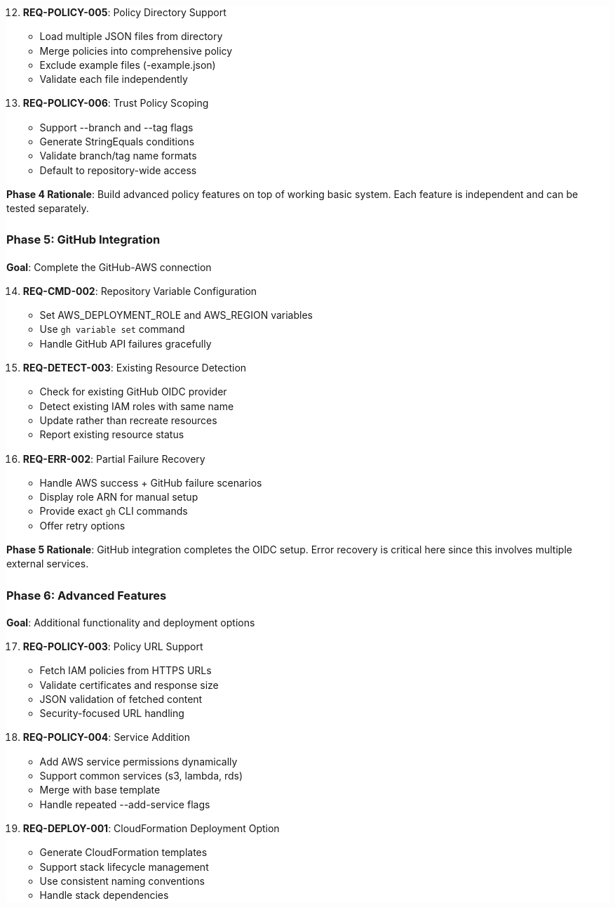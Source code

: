 12. **REQ-POLICY-005**: Policy Directory Support
    - Load multiple JSON files from directory
    - Merge policies into comprehensive policy
    - Exclude example files (-example.json)
    - Validate each file independently

13. **REQ-POLICY-006**: Trust Policy Scoping
    - Support --branch and --tag flags
    - Generate StringEquals conditions
    - Validate branch/tag name formats
    - Default to repository-wide access

**Phase 4 Rationale**: Build advanced policy features on top of working basic system. Each feature is independent and can be tested separately.

### Phase 5: GitHub Integration
**Goal**: Complete the GitHub-AWS connection

14. **REQ-CMD-002**: Repository Variable Configuration
    - Set AWS_DEPLOYMENT_ROLE and AWS_REGION variables
    - Use `gh variable set` command
    - Handle GitHub API failures gracefully

15. **REQ-DETECT-003**: Existing Resource Detection
    - Check for existing GitHub OIDC provider
    - Detect existing IAM roles with same name
    - Update rather than recreate resources
    - Report existing resource status

16. **REQ-ERR-002**: Partial Failure Recovery
    - Handle AWS success + GitHub failure scenarios
    - Display role ARN for manual setup
    - Provide exact `gh` CLI commands
    - Offer retry options

**Phase 5 Rationale**: GitHub integration completes the OIDC setup. Error recovery is critical here since this involves multiple external services.

### Phase 6: Advanced Features
**Goal**: Additional functionality and deployment options

17. **REQ-POLICY-003**: Policy URL Support
    - Fetch IAM policies from HTTPS URLs
    - Validate certificates and response size
    - JSON validation of fetched content
    - Security-focused URL handling

18. **REQ-POLICY-004**: Service Addition
    - Add AWS service permissions dynamically
    - Support common services (s3, lambda, rds)
    - Merge with base template
    - Handle repeated --add-service flags

19. **REQ-DEPLOY-001**: CloudFormation Deployment Option
    - Generate CloudFormation templates
    - Support stack lifecycle management
    - Use consistent naming conventions
    - Handle stack dependencies
